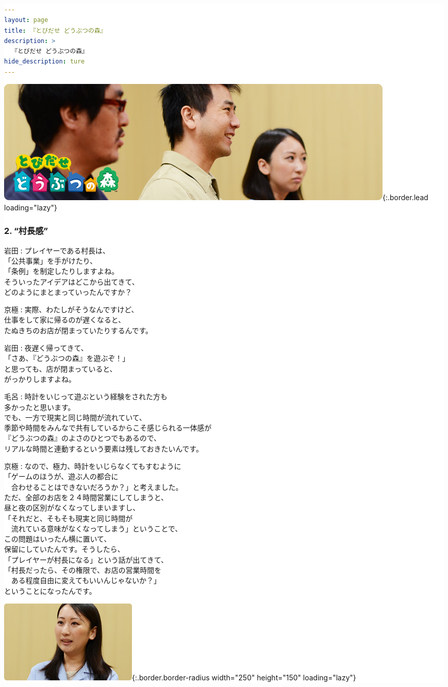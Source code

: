 ```yaml
---
layout: page
title: 『とびだせ どうぶつの森』
description: >
  『とびだせ どうぶつの森』
hide_description: ture
---
```


![](/interviews/jp/3ds/egdj/vol1/img/mainvisual2.jpg){:.border.lead loading="lazy"}

### 2. “村長感”

岩田
: プレイヤーである村長は、<br>「公共事業」を手がけたり、<br>「条例」を制定したりしますよね。<br>そういったアイデアはどこから出てきて、<br>どのようにまとまっていったんですか？

京極
: 実際、わたしがそうなんですけど、<br>仕事をして家に帰るのが遅くなると、<br>たぬきちのお店が閉まっていたりするんです。

岩田
: 夜遅く帰ってきて、<br>「さあ、『どうぶつの森』を遊ぶぞ！」<br>と思っても、店が閉まっていると、<br>がっかりしますよね。

毛呂
: 時計をいじって遊ぶという経験をされた方も<br>多かったと思います。<br>でも、一方で現実と同じ時間が流れていて、<br>季節や時間をみんなで共有しているからこそ感じられる一体感が<br>『どうぶつの森』のよさのひとつでもあるので、<br>リアルな時間と連動するという要素は残しておきたいんです。

京極
: なので、極力、時計をいじらなくてもすむように<br>「ゲームのほうが、遊ぶ人の都合に<br>　合わせることはできないだろうか？」と考えました。<br>ただ、全部のお店を２４時間営業にしてしまうと、<br>昼と夜の区別がなくなってしまいますし、<br>「それだと、そもそも現実と同じ時間が<br>　流れている意味がなくなってしまう」ということで、<br>この問題はいったん横に置いて、<br>保留にしていたんです。そうしたら、<br>「プレイヤーが村長になる」という話が出てきて、<br>「村長だったら、その権限で、お店の営業時間を<br>　ある程度自由に変えてもいいんじゃないか？」<br>ということになったんです。

![](/interviews/jp/3ds/egdj/vol1/img/photo7.jpg){:.border.border-radius width="250" height="150"  loading="lazy"}
